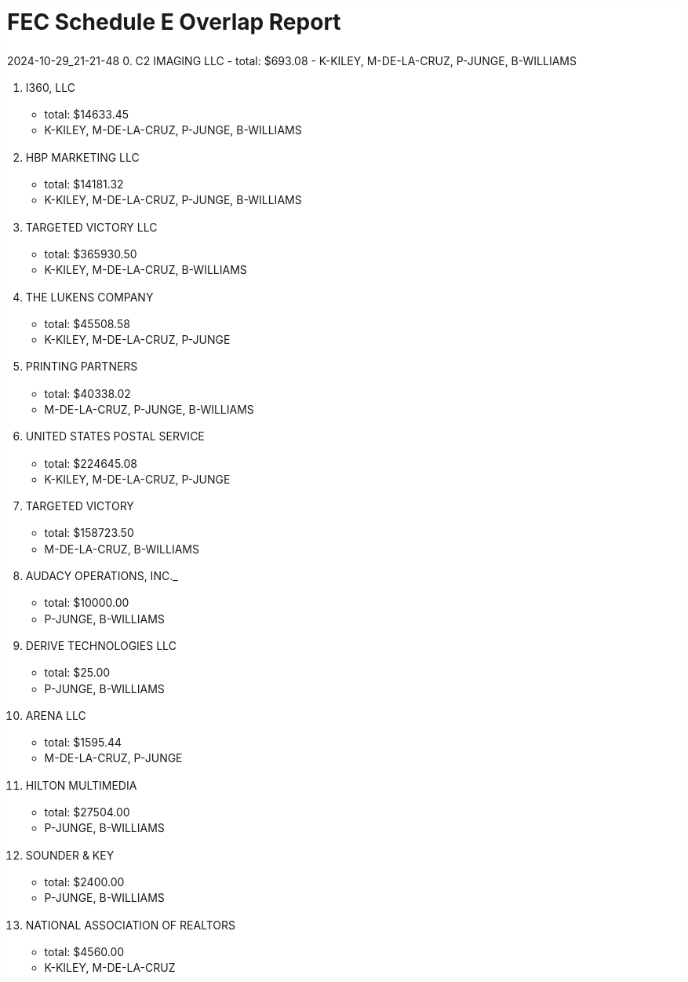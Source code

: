 # FEC Schedule E Overlap Report

2024-10-29_21-21-48
0. C2 IMAGING LLC
	- total: $693.08
	- K-KILEY, M-DE-LA-CRUZ, P-JUNGE, B-WILLIAMS

1. I360, LLC
	- total: $14633.45
	- K-KILEY, M-DE-LA-CRUZ, P-JUNGE, B-WILLIAMS

2. HBP MARKETING LLC
	- total: $14181.32
	- K-KILEY, M-DE-LA-CRUZ, P-JUNGE, B-WILLIAMS

3. TARGETED VICTORY LLC
	- total: $365930.50
	- K-KILEY, M-DE-LA-CRUZ, B-WILLIAMS

4. THE LUKENS COMPANY
	- total: $45508.58
	- K-KILEY, M-DE-LA-CRUZ, P-JUNGE

5. PRINTING PARTNERS
	- total: $40338.02
	- M-DE-LA-CRUZ, P-JUNGE, B-WILLIAMS

6. UNITED STATES POSTAL SERVICE
	- total: $224645.08
	- K-KILEY, M-DE-LA-CRUZ, P-JUNGE

7. TARGETED VICTORY
	- total: $158723.50
	- M-DE-LA-CRUZ, B-WILLIAMS

8. AUDACY OPERATIONS, INC._
	- total: $10000.00
	- P-JUNGE, B-WILLIAMS

9. DERIVE TECHNOLOGIES LLC
	- total: $25.00
	- P-JUNGE, B-WILLIAMS

10. ARENA LLC
	- total: $1595.44
	- M-DE-LA-CRUZ, P-JUNGE

11. HILTON MULTIMEDIA
	- total: $27504.00
	- P-JUNGE, B-WILLIAMS

12. SOUNDER & KEY
	- total: $2400.00
	- P-JUNGE, B-WILLIAMS

13. NATIONAL ASSOCIATION OF REALTORS
	- total: $4560.00
	- K-KILEY, M-DE-LA-CRUZ
